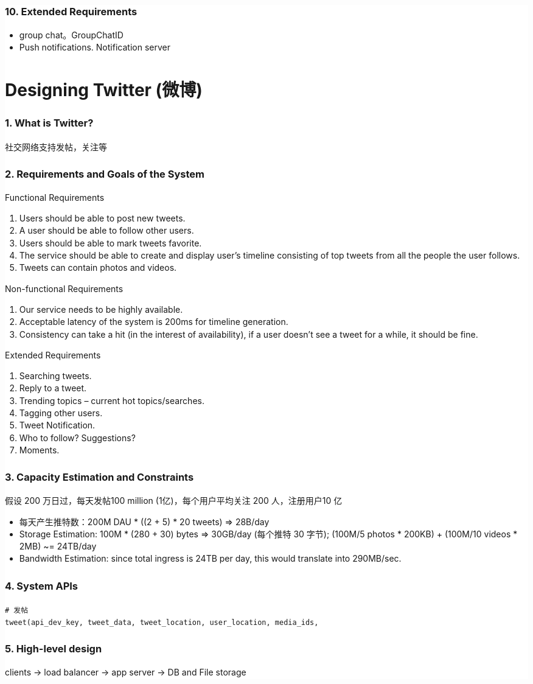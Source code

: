 ### 10. Extended Requirements
- group chat。GroupChatID
- Push notifications. Notification server


# Designing Twitter (微博)

### 1. What is Twitter?
社交网络支持发帖，关注等

### 2. Requirements and Goals of the System
Functional Requirements

1. Users should be able to post new tweets.
2. A user should be able to follow other users.
3. Users should be able to mark tweets favorite.
4. The service should be able to create and display user’s timeline consisting of top tweets from all the people the user follows.
5. Tweets can contain photos and videos.

Non-functional Requirements

1. Our service needs to be highly available.
2. Acceptable latency of the system is 200ms for timeline generation.
3. Consistency can take a hit (in the interest of availability), if a user doesn’t see a tweet for a while, it should be fine.

Extended Requirements

1. Searching tweets.
2. Reply to a tweet.
3. Trending topics – current hot topics/searches.
4. Tagging other users.
5. Tweet Notification.
6. Who to follow? Suggestions?
7. Moments.

### 3. Capacity Estimation and Constraints
假设 200 万日过，每天发帖100 million (1亿)，每个用户平均关注 200 人，注册用户10 亿

- 每天产生推特数：200M DAU * ((2 + 5) * 20 tweets) => 28B/day
- Storage Estimation: 100M * (280 + 30) bytes => 30GB/day (每个推特 30 字节); (100M/5 photos * 200KB) + (100M/10 videos * 2MB) ~= 24TB/day
- Bandwidth Estimation: since total ingress is 24TB per day, this would translate into 290MB/sec.

### 4. System APIs
```
# 发帖
tweet(api_dev_key, tweet_data, tweet_location, user_location, media_ids,
```

### 5. High-level design
clients -> load balancer -> app server -> DB and File storage
